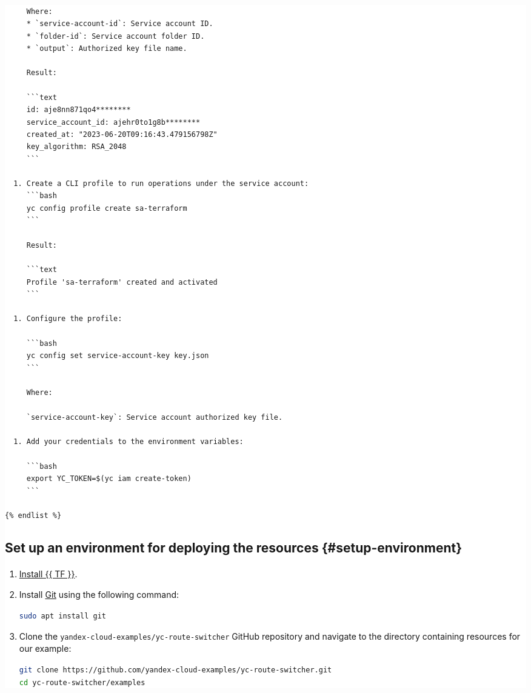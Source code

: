          Where:
         * `service-account-id`: Service account ID.
         * `folder-id`: Service account folder ID.
         * `output`: Authorized key file name.

         Result:

         ```text
         id: aje8nn871qo4********
         service_account_id: ajehr0to1g8b********
         created_at: "2023-06-20T09:16:43.479156798Z"
         key_algorithm: RSA_2048
         ```

      1. Create a CLI profile to run operations under the service account:
         ```bash
         yc config profile create sa-terraform
         ```

         Result:

         ```text
         Profile 'sa-terraform' created and activated
         ```

      1. Configure the profile:

         ```bash
         yc config set service-account-key key.json
         ```

         Where:

         `service-account-key`: Service account authorized key file.

      1. Add your credentials to the environment variables:

         ```bash
         export YC_TOKEN=$(yc iam create-token)
         ```

    {% endlist %}

## Set up an environment for deploying the resources {#setup-environment}

1. [Install {{ TF }}](../../tutorials/infrastructure-management/terraform-quickstart.md#install-terraform).
1. Install [Git](https://en.wikipedia.org/wiki/Git) using the following command:

   ```bash
   sudo apt install git
   ```

1. Clone the `yandex-cloud-examples/yc-route-switcher` GitHub repository and navigate to the directory containing resources for our example:

    ```bash
    git clone https://github.com/yandex-cloud-examples/yc-route-switcher.git
    cd yc-route-switcher/examples
    ```
